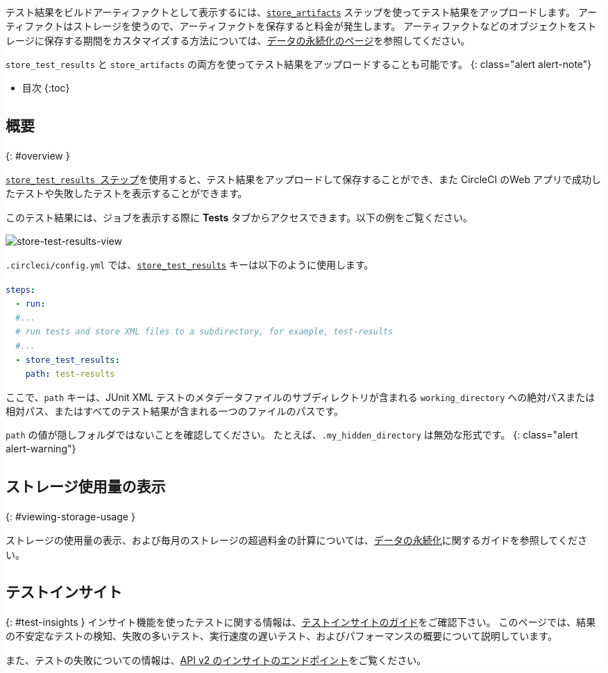 テスト結果をビルドアーティファクトとして表示するには、[`store_artifacts`]({{site.baseurl}}/ja/configuration-reference/#storeartifacts) ステップを使ってテスト結果をアップロードします。 アーティファクトはストレージを使うので、アーティファクトを保存すると料金が発生します。 アーティファクトなどのオブジェクトをストレージに保存する期間をカスタマイズする方法については、[データの永続化のページ]({{site.baseurl}}/ja/persist-data/#custom-storage-usage)を参照してください。

`store_test_results` と `store_artifacts` の両方を使ってテスト結果をアップロードすることも可能です。
{: class="alert alert-note"}

* 目次
{:toc}

## 概要
{: #overview }

[`store_test_results `ステップ]({{site.baseurl}}/ja/configuration-reference/#storetestresults)を使用すると、テスト結果をアップロードして保存することができ、また CircleCI のWeb アプリで成功したテストや失敗したテストを表示することができます。

このテスト結果には、ジョブを表示する際に **Tests** タブからアクセスできます。以下の例をご覧ください。

![store-test-results-view]({{site.baseurl}}/assets/img/docs/test-summary.png)

`.circleci/config.yml` では、[`store_test_results`]({{site.baseurl}}/ja/configuration-reference/#storetestresults) キーは以下のように使用します。

```yml
steps:
  - run:
  #...
  # run tests and store XML files to a subdirectory, for example, test-results
  #...
  - store_test_results:
    path: test-results
```

ここで、`path` キーは、JUnit XML テストのメタデータファイルのサブディレクトリが含まれる `working_directory` への絶対パスまたは相対パス、またはすべてのテスト結果が含まれる一つのファイルのパスです。

`path` の値が隠しフォルダではないことを確認してください。 たとえば、`.my_hidden_directory` は無効な形式です。
{: class="alert alert-warning"}

## ストレージ使用量の表示
{: #viewing-storage-usage }

ストレージの使用量の表示、および毎月のストレージの超過料金の計算については、[データの永続化]({{site.baseurl}}/ja/persist-data/#managing-network-and-storage-use)に関するガイドを参照してください。

## テストインサイト
{: #test-insights }
インサイト機能を使ったテストに関する情報は、[テストインサイトのガイド]({{site.baseurl}}/ja/insights-tests/)をご確認下さい。 このページでは、結果の不安定なテストの検知、失敗の多いテスト、実行速度の遅いテスト、およびパフォーマンスの概要について説明しています。

また、テストの失敗についての情報は、[API v2 のインサイトのエンドポイント](https://circleci.com/docs/api/v2/index.html#tag/Insights)をご覧ください。
